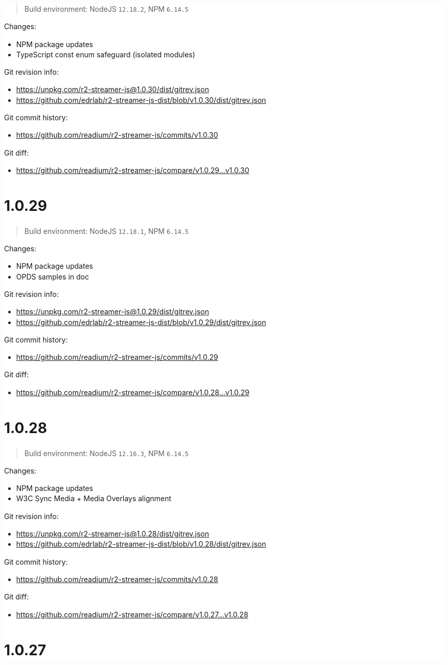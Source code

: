 > Build environment: NodeJS `12.18.2`, NPM `6.14.5`

Changes:
* NPM package updates
* TypeScript const enum safeguard (isolated modules)

Git revision info:
* https://unpkg.com/r2-streamer-js@1.0.30/dist/gitrev.json
* https://github.com/edrlab/r2-streamer-js-dist/blob/v1.0.30/dist/gitrev.json

Git commit history:
* https://github.com/readium/r2-streamer-js/commits/v1.0.30

Git diff:
* https://github.com/readium/r2-streamer-js/compare/v1.0.29...v1.0.30

# 1.0.29

> Build environment: NodeJS `12.18.1`, NPM `6.14.5`

Changes:
* NPM package updates
* OPDS samples in doc

Git revision info:
* https://unpkg.com/r2-streamer-js@1.0.29/dist/gitrev.json
* https://github.com/edrlab/r2-streamer-js-dist/blob/v1.0.29/dist/gitrev.json

Git commit history:
* https://github.com/readium/r2-streamer-js/commits/v1.0.29

Git diff:
* https://github.com/readium/r2-streamer-js/compare/v1.0.28...v1.0.29

# 1.0.28

> Build environment: NodeJS `12.16.3`, NPM `6.14.5`

Changes:
* NPM package updates
* W3C Sync Media + Media Overlays alignment

Git revision info:
* https://unpkg.com/r2-streamer-js@1.0.28/dist/gitrev.json
* https://github.com/edrlab/r2-streamer-js-dist/blob/v1.0.28/dist/gitrev.json

Git commit history:
* https://github.com/readium/r2-streamer-js/commits/v1.0.28

Git diff:
* https://github.com/readium/r2-streamer-js/compare/v1.0.27...v1.0.28

# 1.0.27
